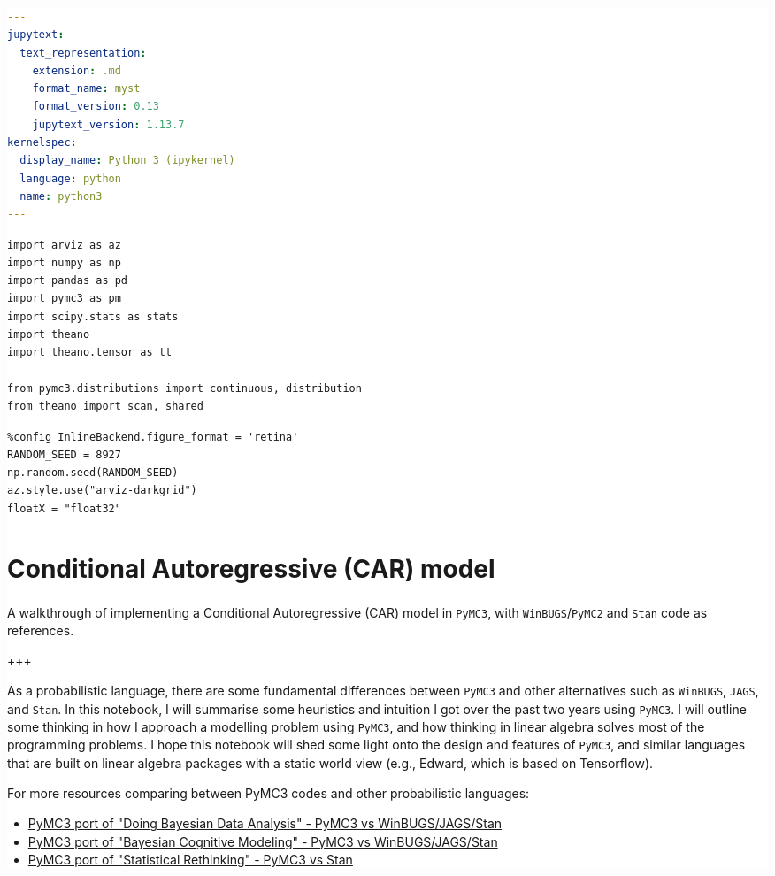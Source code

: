 ```yaml
---
jupytext:
  text_representation:
    extension: .md
    format_name: myst
    format_version: 0.13
    jupytext_version: 1.13.7
kernelspec:
  display_name: Python 3 (ipykernel)
  language: python
  name: python3
---
```


```{code-cell} ipython3
import arviz as az
import numpy as np
import pandas as pd
import pymc3 as pm
import scipy.stats as stats
import theano
import theano.tensor as tt

from pymc3.distributions import continuous, distribution
from theano import scan, shared
```

```{code-cell} ipython3
%config InlineBackend.figure_format = 'retina'
RANDOM_SEED = 8927
np.random.seed(RANDOM_SEED)
az.style.use("arviz-darkgrid")
floatX = "float32"
```

# Conditional Autoregressive (CAR) model
A walkthrough of implementing a Conditional Autoregressive (CAR) model in `PyMC3`, with `WinBUGS`/`PyMC2` and `Stan` code as references.

+++

As a probabilistic language, there are some fundamental differences between `PyMC3` and other alternatives such as `WinBUGS`, `JAGS`, and `Stan`. In this notebook, I will summarise some heuristics and intuition I got over the past two years using `PyMC3`. I will outline some thinking in how I approach a modelling problem using `PyMC3`, and how thinking in linear algebra solves most of the programming problems. I hope this notebook will shed some light onto the design and features of `PyMC3`, and similar languages that are built on linear algebra packages with a static world view (e.g., Edward, which is based on Tensorflow).  


For more resources comparing between PyMC3 codes and other probabilistic languages:
* [PyMC3 port of "Doing Bayesian Data Analysis" - PyMC3 vs WinBUGS/JAGS/Stan](https://github.com/aloctavodia/Doing_bayesian_data_analysis)
* [PyMC3 port of "Bayesian Cognitive Modeling" - PyMC3 vs WinBUGS/JAGS/Stan](https://github.com/junpenglao/Bayesian-Cognitive-Modeling-in-Pymc3)
* [PyMC3 port of "Statistical Rethinking" - PyMC3 vs Stan](https://github.com/aloctavodia/Statistical-Rethinking-with-Python-and-PyMC3)
